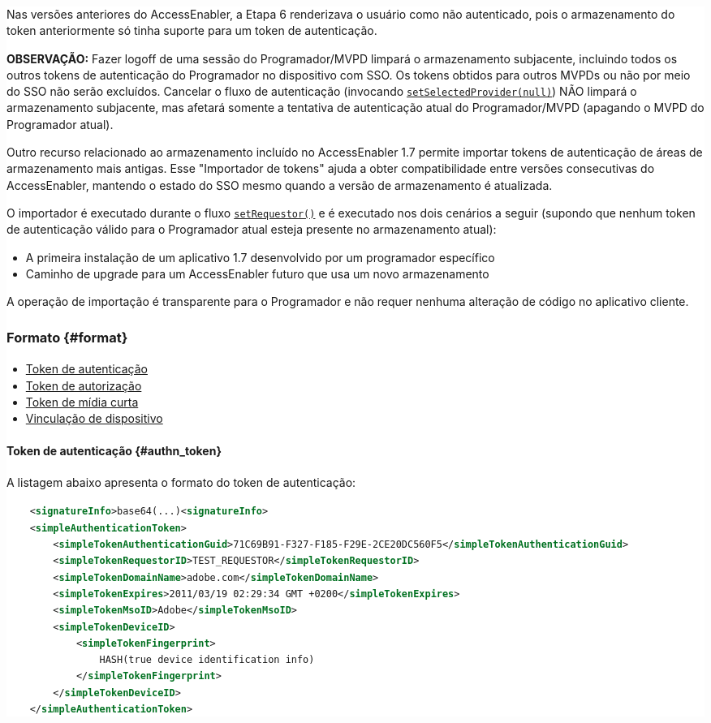 Nas versões anteriores do AccessEnabler, a Etapa 6 renderizava o usuário como não autenticado, pois o armazenamento do token anteriormente só tinha suporte para um token de autenticação.


**OBSERVAÇÃO:** Fazer logoff de uma sessão do Programador/MVPD limpará o armazenamento subjacente, incluindo todos os outros tokens de autenticação do Programador no dispositivo com SSO. Os tokens obtidos para outros MVPDs ou não por meio do SSO não serão excluídos. Cancelar o fluxo de autenticação (invocando [`setSelectedProvider(null)`](#setSelectedProvider)) NÃO limpará o armazenamento subjacente, mas afetará somente a tentativa de autenticação atual do Programador/MVPD (apagando o MVPD do Programador atual).


Outro recurso relacionado ao armazenamento incluído no AccessEnabler 1.7 permite importar tokens de autenticação de áreas de armazenamento mais antigas. Esse &quot;Importador de tokens&quot; ajuda a obter compatibilidade entre versões consecutivas do AccessEnabler, mantendo o estado do SSO mesmo quando a versão de armazenamento é atualizada.

O importador é executado durante o fluxo [`setRequestor()`](#setRequestor) e é executado nos dois cenários a seguir (supondo que nenhum token de autenticação válido para o Programador atual esteja presente no armazenamento atual):

- A primeira instalação de um aplicativo 1.7 desenvolvido por um programador específico
- Caminho de upgrade para um AccessEnabler futuro que usa um novo armazenamento

A operação de importação é transparente para o Programador e não requer nenhuma alteração de código no aplicativo cliente.



### Formato {#format}

- [Token de autenticação](#authn_token)
- [Token de autorização](#authz_token)
- [Token de mídia curta](#short_media_token)
- [Vinculação de dispositivo](#device_binding)

#### Token de autenticação {#authn_token}

A listagem abaixo apresenta o formato do token de autenticação:

```XML
    <signatureInfo>base64(...)<signatureInfo>
    <simpleAuthenticationToken>
        <simpleTokenAuthenticationGuid>71C69B91-F327-F185-F29E-2CE20DC560F5</simpleTokenAuthenticationGuid>
        <simpleTokenRequestorID>TEST_REQUESTOR</simpleTokenRequestorID>
        <simpleTokenDomainName>adobe.com</simpleTokenDomainName>
        <simpleTokenExpires>2011/03/19 02:29:34 GMT +0200</simpleTokenExpires>
        <simpleTokenMsoID>Adobe</simpleTokenMsoID>
        <simpleTokenDeviceID>
            <simpleTokenFingerprint>
                HASH(true device identification info)
            </simpleTokenFingerprint>
        </simpleTokenDeviceID>   
    </simpleAuthenticationToken>
```
